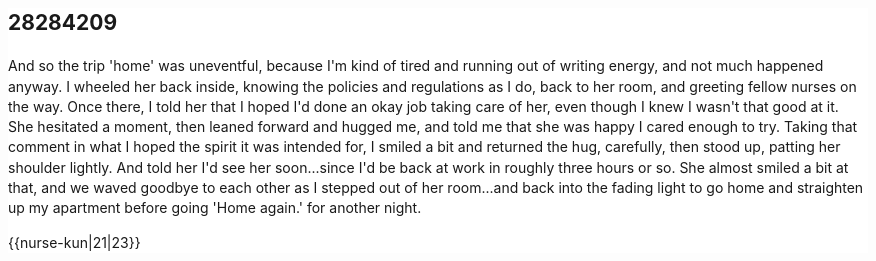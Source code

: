 ## 28284209  ##

And so the trip 'home' was uneventful, because I'm kind of tired and running out of writing energy, and not much happened anyway. I wheeled her back inside, knowing the policies and regulations as I do, back to her room, and greeting fellow nurses on the way. Once there, I told her that I hoped I'd done an okay job taking care of her, even though I knew I wasn't that good at it. She hesitated a moment, then leaned forward and hugged me, and told me that she was happy I cared enough to try. Taking that comment in what I hoped the spirit it was intended for, I smiled a bit and returned the hug, carefully, then stood up, patting her shoulder lightly. And told her I'd see her soon...since I'd be back at work in roughly three hours or so. She almost smiled a bit at that, and we waved goodbye to each other as I stepped out of her room...and back into the fading light to go home and straighten up my apartment before going 'Home again.' for another night.

{{nurse-kun|21|23}}
